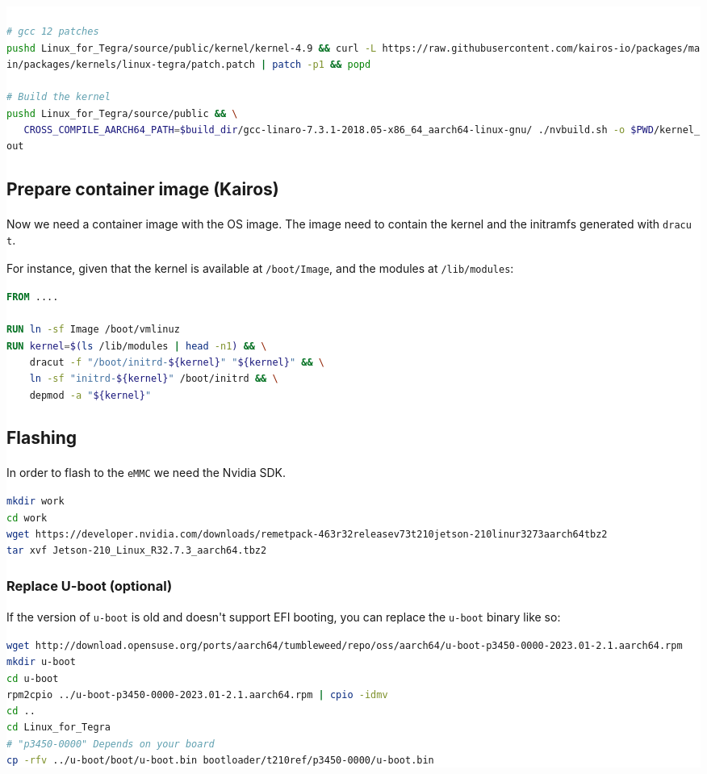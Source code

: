 ```bash

# gcc 12 patches
pushd Linux_for_Tegra/source/public/kernel/kernel-4.9 && curl -L https://raw.githubusercontent.com/kairos-io/packages/main/packages/kernels/linux-tegra/patch.patch | patch -p1 && popd

# Build the kernel
pushd Linux_for_Tegra/source/public && \
   CROSS_COMPILE_AARCH64_PATH=$build_dir/gcc-linaro-7.3.1-2018.05-x86_64_aarch64-linux-gnu/ ./nvbuild.sh -o $PWD/kernel_out
```

## Prepare container image (Kairos)

Now we need a container image with the OS image. The image need to contain the kernel and the initramfs generated with `dracut`.

For instance, given that the kernel is available at `/boot/Image`, and the modules at `/lib/modules`:

```Dockerfile
FROM ....

RUN ln -sf Image /boot/vmlinuz
RUN kernel=$(ls /lib/modules | head -n1) && \
    dracut -f "/boot/initrd-${kernel}" "${kernel}" && \
    ln -sf "initrd-${kernel}" /boot/initrd && \
    depmod -a "${kernel}"
```

## Flashing

In order to flash to the `eMMC` we need the Nvidia SDK.

```bash
mkdir work
cd work
wget https://developer.nvidia.com/downloads/remetpack-463r32releasev73t210jetson-210linur3273aarch64tbz2
tar xvf Jetson-210_Linux_R32.7.3_aarch64.tbz2
```

### Replace U-boot (optional)

If the version of `u-boot` is old and doesn't support EFI booting, you can replace the `u-boot` binary like so:

```bash
wget http://download.opensuse.org/ports/aarch64/tumbleweed/repo/oss/aarch64/u-boot-p3450-0000-2023.01-2.1.aarch64.rpm
mkdir u-boot
cd u-boot
rpm2cpio ../u-boot-p3450-0000-2023.01-2.1.aarch64.rpm | cpio -idmv
cd ..
cd Linux_for_Tegra
# "p3450-0000" Depends on your board
cp -rfv ../u-boot/boot/u-boot.bin bootloader/t210ref/p3450-0000/u-boot.bin
```
